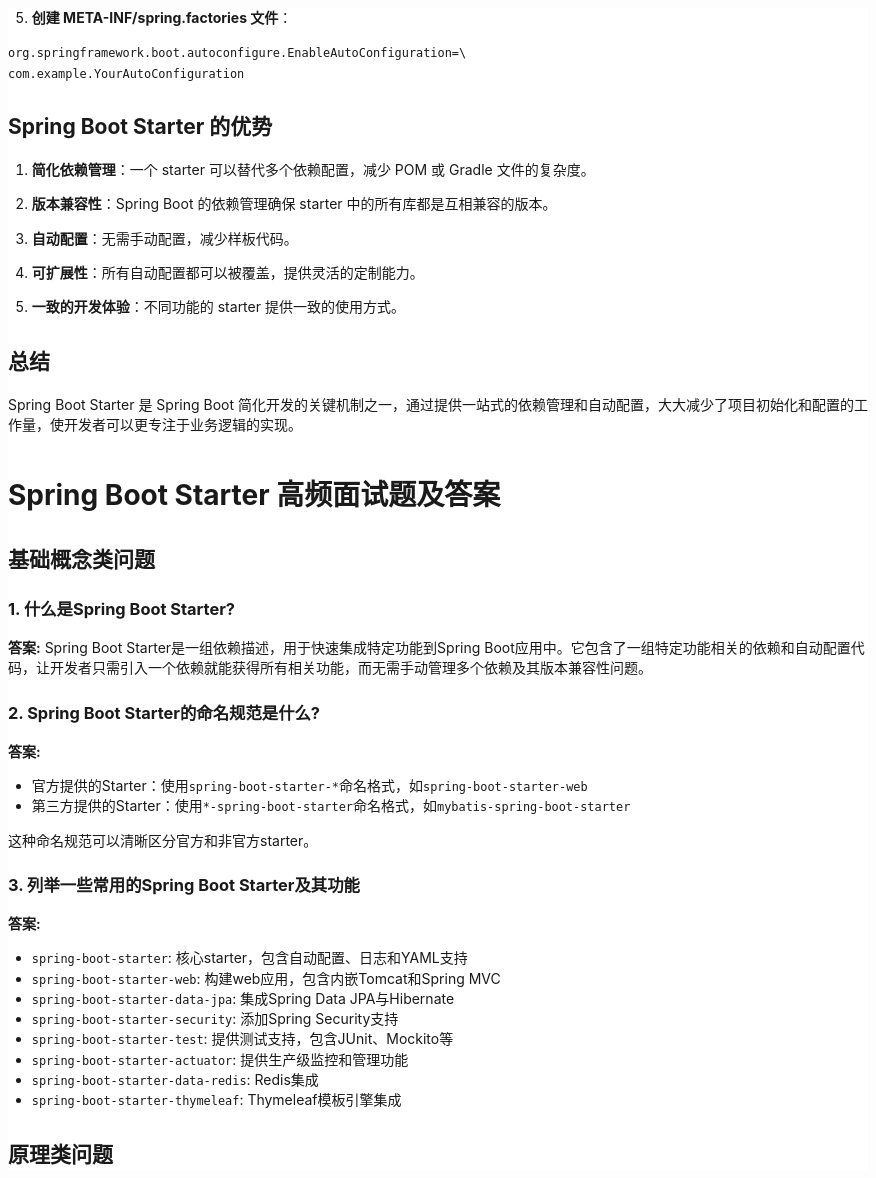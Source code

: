 5. **创建 META-INF/spring.factories 文件**：
```
org.springframework.boot.autoconfigure.EnableAutoConfiguration=\
com.example.YourAutoConfiguration
```

## Spring Boot Starter 的优势

1. **简化依赖管理**：一个 starter 可以替代多个依赖配置，减少 POM 或 Gradle 文件的复杂度。

2. **版本兼容性**：Spring Boot 的依赖管理确保 starter 中的所有库都是互相兼容的版本。

3. **自动配置**：无需手动配置，减少样板代码。

4. **可扩展性**：所有自动配置都可以被覆盖，提供灵活的定制能力。

5. **一致的开发体验**：不同功能的 starter 提供一致的使用方式。

## 总结

Spring Boot Starter 是 Spring Boot 简化开发的关键机制之一，通过提供一站式的依赖管理和自动配置，大大减少了项目初始化和配置的工作量，使开发者可以更专注于业务逻辑的实现。

# Spring Boot Starter 高频面试题及答案

## 基础概念类问题

### 1. 什么是Spring Boot Starter?
**答案:** Spring Boot Starter是一组依赖描述，用于快速集成特定功能到Spring Boot应用中。它包含了一组特定功能相关的依赖和自动配置代码，让开发者只需引入一个依赖就能获得所有相关功能，而无需手动管理多个依赖及其版本兼容性问题。

### 2. Spring Boot Starter的命名规范是什么?
**答案:**
- 官方提供的Starter：使用`spring-boot-starter-*`命名格式，如`spring-boot-starter-web`
- 第三方提供的Starter：使用`*-spring-boot-starter`命名格式，如`mybatis-spring-boot-starter`

这种命名规范可以清晰区分官方和非官方starter。

### 3. 列举一些常用的Spring Boot Starter及其功能
**答案:**
- `spring-boot-starter`: 核心starter，包含自动配置、日志和YAML支持
- `spring-boot-starter-web`: 构建web应用，包含内嵌Tomcat和Spring MVC
- `spring-boot-starter-data-jpa`: 集成Spring Data JPA与Hibernate
- `spring-boot-starter-security`: 添加Spring Security支持
- `spring-boot-starter-test`: 提供测试支持，包含JUnit、Mockito等
- `spring-boot-starter-actuator`: 提供生产级监控和管理功能
- `spring-boot-starter-data-redis`: Redis集成
- `spring-boot-starter-thymeleaf`: Thymeleaf模板引擎集成

## 原理类问题
